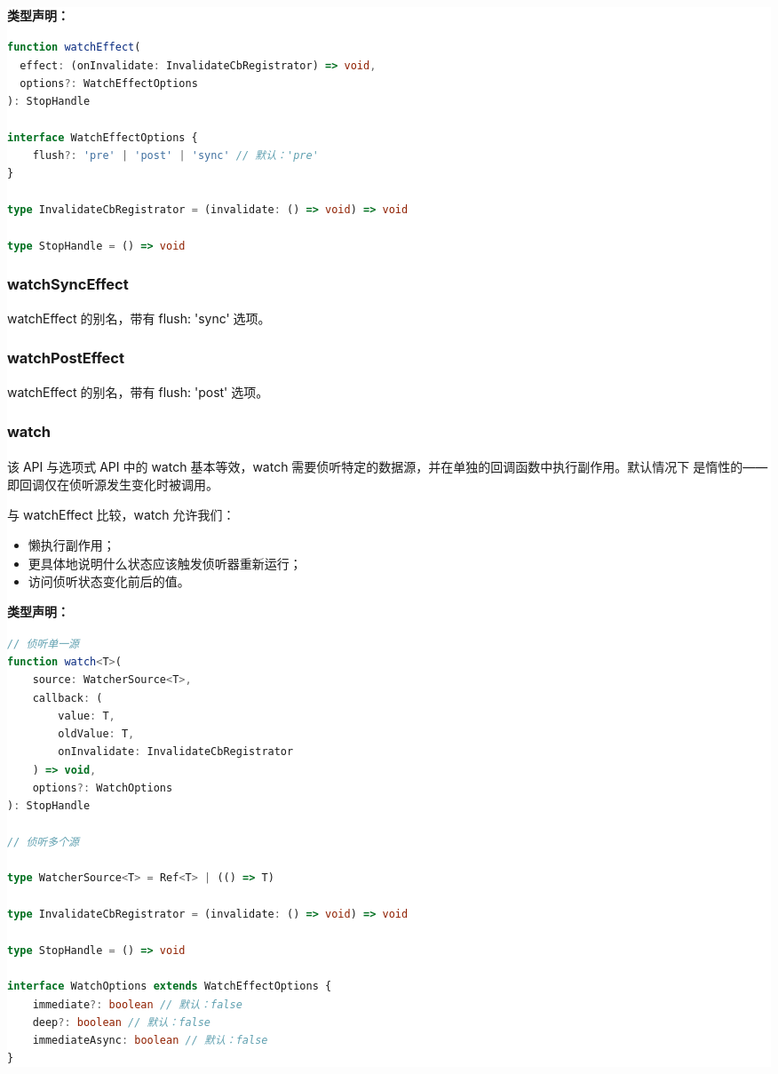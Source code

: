 
**类型声明：**
```ts
function watchEffect(
  effect: (onInvalidate: InvalidateCbRegistrator) => void,
  options?: WatchEffectOptions
): StopHandle

interface WatchEffectOptions {
    flush?: 'pre' | 'post' | 'sync' // 默认：'pre'
}

type InvalidateCbRegistrator = (invalidate: () => void) => void

type StopHandle = () => void
```

### watchSyncEffect
watchEffect 的别名，带有 flush: 'sync' 选项。

### watchPostEffect
watchEffect 的别名，带有 flush: 'post' 选项。

### watch
该 API 与选项式 API 中的 watch 基本等效，watch 需要侦听特定的数据源，并在单独的回调函数中执行副作用。默认情况下
是惰性的——即回调仅在侦听源发生变化时被调用。

与 watchEffect 比较，watch 允许我们：
* 懒执行副作用；
* 更具体地说明什么状态应该触发侦听器重新运行；
* 访问侦听状态变化前后的值。

**类型声明：**

```ts
// 侦听单一源
function watch<T>(
    source: WatcherSource<T>,
    callback: (
        value: T,
        oldValue: T,
        onInvalidate: InvalidateCbRegistrator
    ) => void,
    options?: WatchOptions
): StopHandle

// 侦听多个源

type WatcherSource<T> = Ref<T> | (() => T)

type InvalidateCbRegistrator = (invalidate: () => void) => void

type StopHandle = () => void

interface WatchOptions extends WatchEffectOptions {
    immediate?: boolean // 默认：false
    deep?: boolean // 默认：false
    immediateAsync: boolean // 默认：false
}
```
